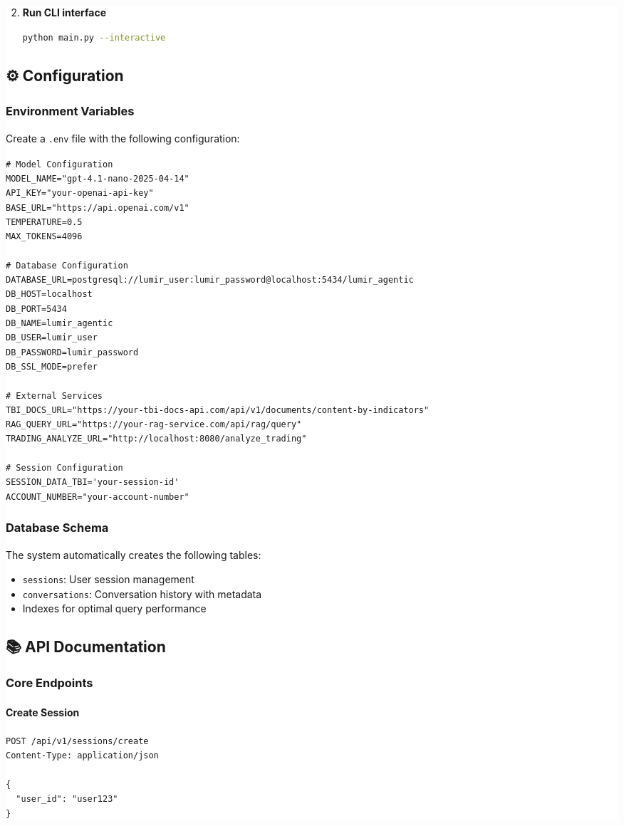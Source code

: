 2. **Run CLI interface**
   ```bash
   python main.py --interactive
   ```

## ⚙️ Configuration

### Environment Variables

Create a `.env` file with the following configuration:

```env
# Model Configuration
MODEL_NAME="gpt-4.1-nano-2025-04-14"
API_KEY="your-openai-api-key"
BASE_URL="https://api.openai.com/v1"
TEMPERATURE=0.5
MAX_TOKENS=4096

# Database Configuration
DATABASE_URL=postgresql://lumir_user:lumir_password@localhost:5434/lumir_agentic
DB_HOST=localhost
DB_PORT=5434
DB_NAME=lumir_agentic
DB_USER=lumir_user
DB_PASSWORD=lumir_password
DB_SSL_MODE=prefer

# External Services
TBI_DOCS_URL="https://your-tbi-docs-api.com/api/v1/documents/content-by-indicators"
RAG_QUERY_URL="https://your-rag-service.com/api/rag/query"
TRADING_ANALYZE_URL="http://localhost:8080/analyze_trading"

# Session Configuration
SESSION_DATA_TBI='your-session-id'
ACCOUNT_NUMBER="your-account-number"
```

### Database Schema

The system automatically creates the following tables:
- `sessions`: User session management
- `conversations`: Conversation history with metadata
- Indexes for optimal query performance

## 📚 API Documentation

### Core Endpoints

#### Create Session
```http
POST /api/v1/sessions/create
Content-Type: application/json

{
  "user_id": "user123"
}
```
